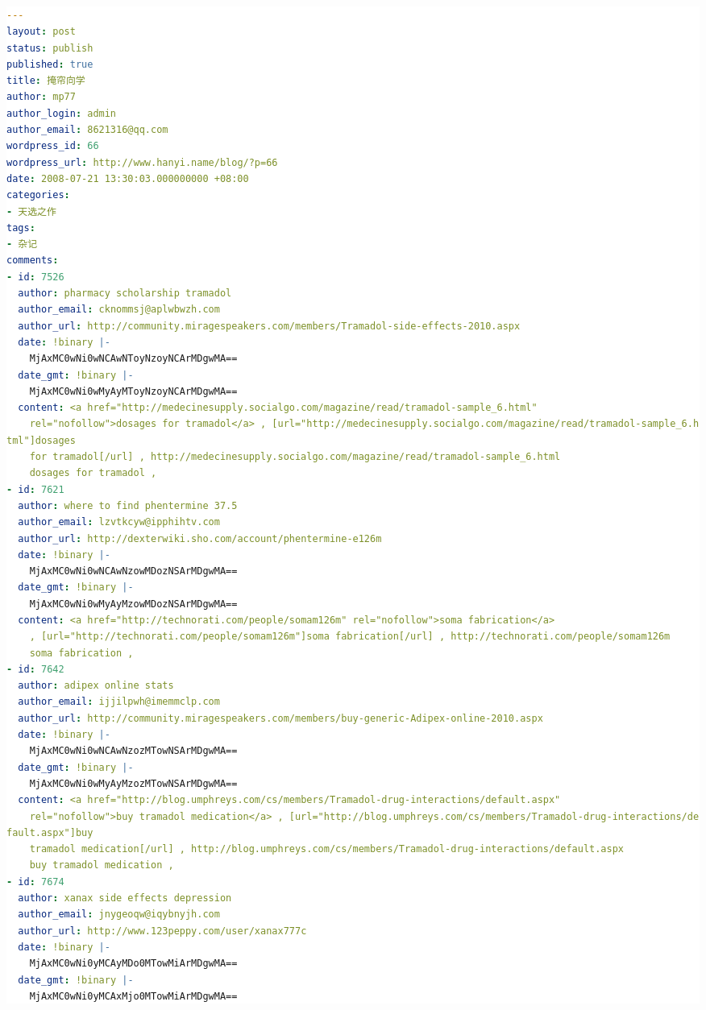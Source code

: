 ```yaml
---
layout: post
status: publish
published: true
title: 掩帘向学
author: mp77
author_login: admin
author_email: 8621316@qq.com
wordpress_id: 66
wordpress_url: http://www.hanyi.name/blog/?p=66
date: 2008-07-21 13:30:03.000000000 +08:00
categories:
- 天选之作
tags:
- 杂记
comments:
- id: 7526
  author: pharmacy scholarship tramadol
  author_email: cknommsj@aplwbwzh.com
  author_url: http://community.miragespeakers.com/members/Tramadol-side-effects-2010.aspx
  date: !binary |-
    MjAxMC0wNi0wNCAwNToyNzoyNCArMDgwMA==
  date_gmt: !binary |-
    MjAxMC0wNi0wMyAyMToyNzoyNCArMDgwMA==
  content: <a href="http://medecinesupply.socialgo.com/magazine/read/tramadol-sample_6.html"
    rel="nofollow">dosages for tramadol</a> , [url="http://medecinesupply.socialgo.com/magazine/read/tramadol-sample_6.html"]dosages
    for tramadol[/url] , http://medecinesupply.socialgo.com/magazine/read/tramadol-sample_6.html
    dosages for tramadol ,
- id: 7621
  author: where to find phentermine 37.5
  author_email: lzvtkcyw@ipphihtv.com
  author_url: http://dexterwiki.sho.com/account/phentermine-e126m
  date: !binary |-
    MjAxMC0wNi0wNCAwNzowMDozNSArMDgwMA==
  date_gmt: !binary |-
    MjAxMC0wNi0wMyAyMzowMDozNSArMDgwMA==
  content: <a href="http://technorati.com/people/somam126m" rel="nofollow">soma fabrication</a>
    , [url="http://technorati.com/people/somam126m"]soma fabrication[/url] , http://technorati.com/people/somam126m
    soma fabrication ,
- id: 7642
  author: adipex online stats
  author_email: ijjilpwh@imemmclp.com
  author_url: http://community.miragespeakers.com/members/buy-generic-Adipex-online-2010.aspx
  date: !binary |-
    MjAxMC0wNi0wNCAwNzozMTowNSArMDgwMA==
  date_gmt: !binary |-
    MjAxMC0wNi0wMyAyMzozMTowNSArMDgwMA==
  content: <a href="http://blog.umphreys.com/cs/members/Tramadol-drug-interactions/default.aspx"
    rel="nofollow">buy tramadol medication</a> , [url="http://blog.umphreys.com/cs/members/Tramadol-drug-interactions/default.aspx"]buy
    tramadol medication[/url] , http://blog.umphreys.com/cs/members/Tramadol-drug-interactions/default.aspx
    buy tramadol medication ,
- id: 7674
  author: xanax side effects depression
  author_email: jnygeoqw@iqybnyjh.com
  author_url: http://www.123peppy.com/user/xanax777c
  date: !binary |-
    MjAxMC0wNi0yMCAyMDo0MTowMiArMDgwMA==
  date_gmt: !binary |-
    MjAxMC0wNi0yMCAxMjo0MTowMiArMDgwMA==
```